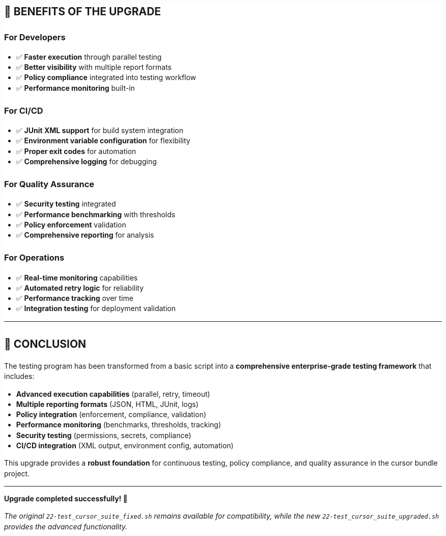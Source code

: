 
## 🚀 **BENEFITS OF THE UPGRADE**

### **For Developers**
- ✅ **Faster execution** through parallel testing
- ✅ **Better visibility** with multiple report formats
- ✅ **Policy compliance** integrated into testing workflow
- ✅ **Performance monitoring** built-in

### **For CI/CD**
- ✅ **JUnit XML support** for build system integration
- ✅ **Environment variable configuration** for flexibility
- ✅ **Proper exit codes** for automation
- ✅ **Comprehensive logging** for debugging

### **For Quality Assurance**
- ✅ **Security testing** integrated
- ✅ **Performance benchmarking** with thresholds
- ✅ **Policy enforcement** validation
- ✅ **Comprehensive reporting** for analysis

### **For Operations**
- ✅ **Real-time monitoring** capabilities
- ✅ **Automated retry logic** for reliability
- ✅ **Performance tracking** over time
- ✅ **Integration testing** for deployment validation

---

## 🎉 **CONCLUSION**

The testing program has been transformed from a basic script into a **comprehensive enterprise-grade testing framework** that includes:

- **Advanced execution capabilities** (parallel, retry, timeout)
- **Multiple reporting formats** (JSON, HTML, JUnit, logs)
- **Policy integration** (enforcement, compliance, validation)
- **Performance monitoring** (benchmarks, thresholds, tracking)
- **Security testing** (permissions, secrets, compliance)
- **CI/CD integration** (XML output, environment config, automation)

This upgrade provides a **robust foundation** for continuous testing, policy compliance, and quality assurance in the cursor bundle project.

---

**Upgrade completed successfully! 🎉**

*The original `22-test_cursor_suite_fixed.sh` remains available for compatibility, while the new `22-test_cursor_suite_upgraded.sh` provides the advanced functionality.*